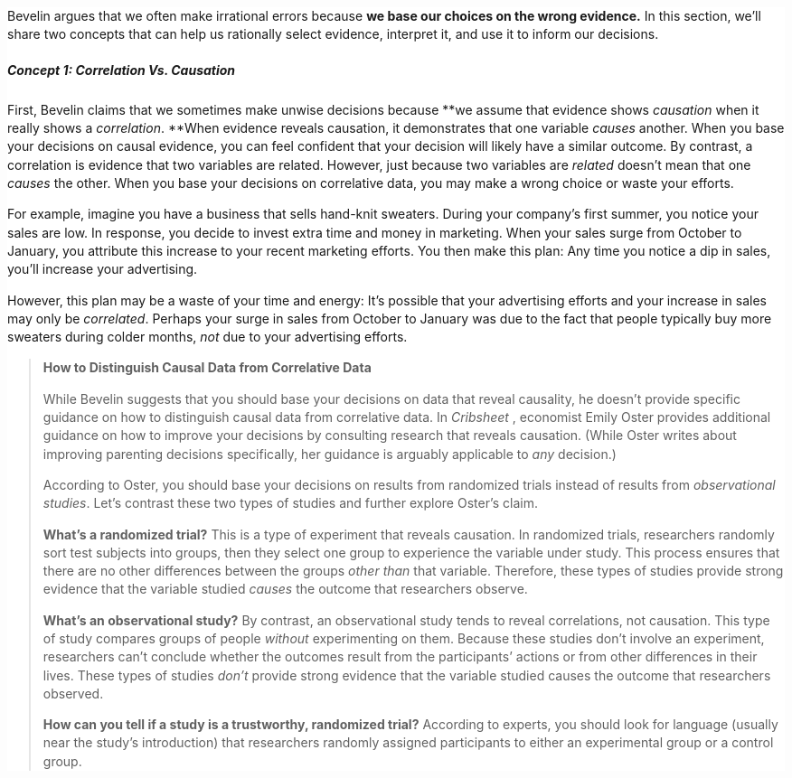 Bevelin argues that we often make irrational errors because **we base our choices on the wrong evidence.** In this section, we’ll share two concepts that can help us rationally select evidence, interpret it, and use it to inform our decisions.

##### Concept 1: Correlation Vs. Causation

First, Bevelin claims that we sometimes make unwise decisions because **we assume that evidence shows _causation_ when it really shows a _correlation_. **When evidence reveals causation, it demonstrates that one variable _causes_ another. When you base your decisions on causal evidence, you can feel confident that your decision will likely have a similar outcome. By contrast, a correlation is evidence that two variables are related. However, just because two variables are _related_ doesn’t mean that one _causes_ the other. When you base your decisions on correlative data, you may make a wrong choice or waste your efforts.

For example, imagine you have a business that sells hand-knit sweaters. During your company’s first summer, you notice your sales are low. In response, you decide to invest extra time and money in marketing. When your sales surge from October to January, you attribute this increase to your recent marketing efforts. You then make this plan: Any time you notice a dip in sales, you’ll increase your advertising.

However, this plan may be a waste of your time and energy: It’s possible that your advertising efforts and your increase in sales may only be _correlated_. Perhaps your surge in sales from October to January was due to the fact that people typically buy more sweaters during colder months, _not_ due to your advertising efforts.

> **How to Distinguish Causal Data from Correlative Data**
> 
> While Bevelin suggests that you should base your decisions on data that reveal causality, he doesn’t provide specific guidance on how to distinguish causal data from correlative data. In _Cribsheet_ , economist Emily Oster provides additional guidance on how to improve your decisions by consulting research that reveals causation. (While Oster writes about improving parenting decisions specifically, her guidance is arguably applicable to _any_ decision.)
> 
> According to Oster, you should base your decisions on results from randomized trials instead of results from _observational studies_. Let’s contrast these two types of studies and further explore Oster’s claim.
> 
> **What’s a randomized trial?** This is a type of experiment that reveals causation. In randomized trials, researchers randomly sort test subjects into groups, then they select one group to experience the variable under study. This process ensures that there are no other differences between the groups _other than_ that variable. Therefore, these types of studies provide strong evidence that the variable studied _causes_ the outcome that researchers observe.
> 
> **What’s an observational study?** By contrast, an observational study tends to reveal correlations, not causation. This type of study compares groups of people _without_ experimenting on them. Because these studies don’t involve an experiment, researchers can’t conclude whether the outcomes result from the participants’ actions or from other differences in their lives. These types of studies _don’t_ provide strong evidence that the variable studied causes the outcome that researchers observed.
> 
> **How can you tell if a study is a trustworthy, randomized trial?** According to experts, you should look for language (usually near the study’s introduction) that researchers randomly assigned participants to either an experimental group or a control group.
